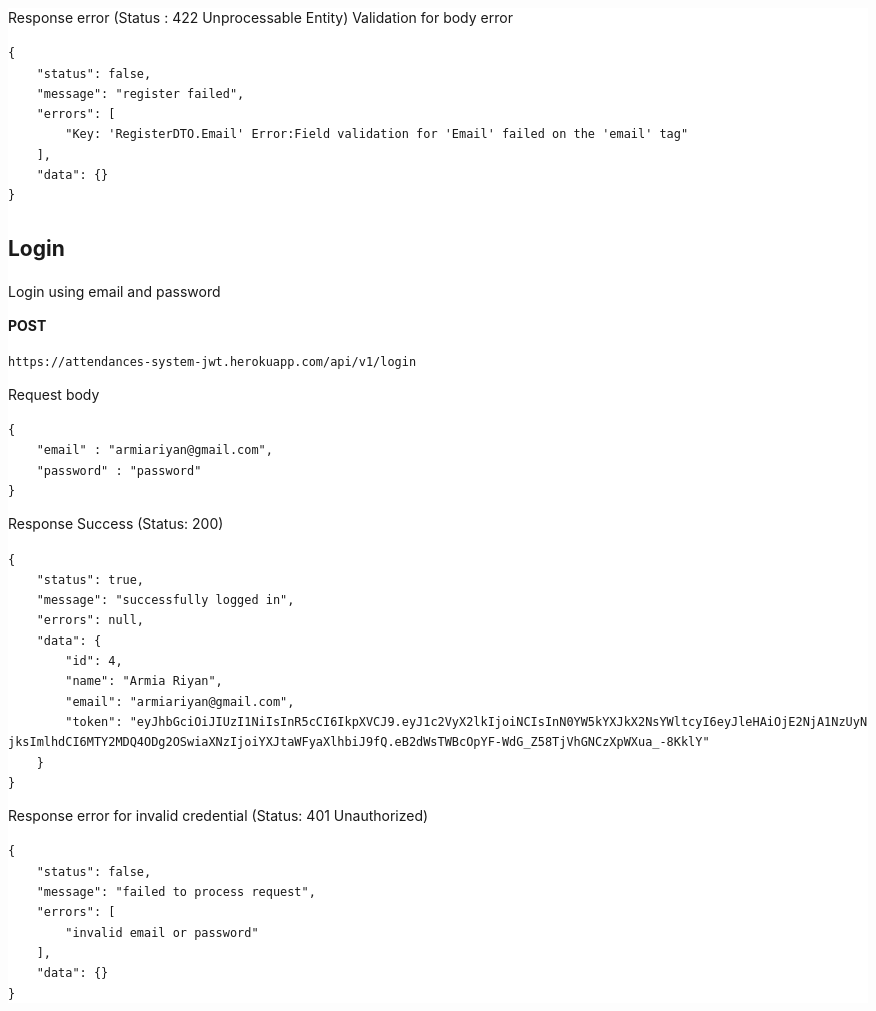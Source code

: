 Response error (Status : 422 Unprocessable Entity) Validation for body error
```
{
    "status": false,
    "message": "register failed",
    "errors": [
        "Key: 'RegisterDTO.Email' Error:Field validation for 'Email' failed on the 'email' tag"
    ],
    "data": {}
}
```

## Login
Login using email and password

<b>POST</b>
```
https://attendances-system-jwt.herokuapp.com/api/v1/login
```

Request body
```
{
    "email" : "armiariyan@gmail.com",
    "password" : "password"
}
```

Response Success (Status: 200)
```
{
    "status": true,
    "message": "successfully logged in",
    "errors": null,
    "data": {
        "id": 4,
        "name": "Armia Riyan",
        "email": "armiariyan@gmail.com",
        "token": "eyJhbGciOiJIUzI1NiIsInR5cCI6IkpXVCJ9.eyJ1c2VyX2lkIjoiNCIsInN0YW5kYXJkX2NsYWltcyI6eyJleHAiOjE2NjA1NzUyNjksImlhdCI6MTY2MDQ4ODg2OSwiaXNzIjoiYXJtaWFyaXlhbiJ9fQ.eB2dWsTWBcOpYF-WdG_Z58TjVhGNCzXpWXua_-8KklY"
    }
}
```

Response error for invalid credential (Status: 401 Unauthorized)
```
{
    "status": false,
    "message": "failed to process request",
    "errors": [
        "invalid email or password"
    ],
    "data": {}
}
```
